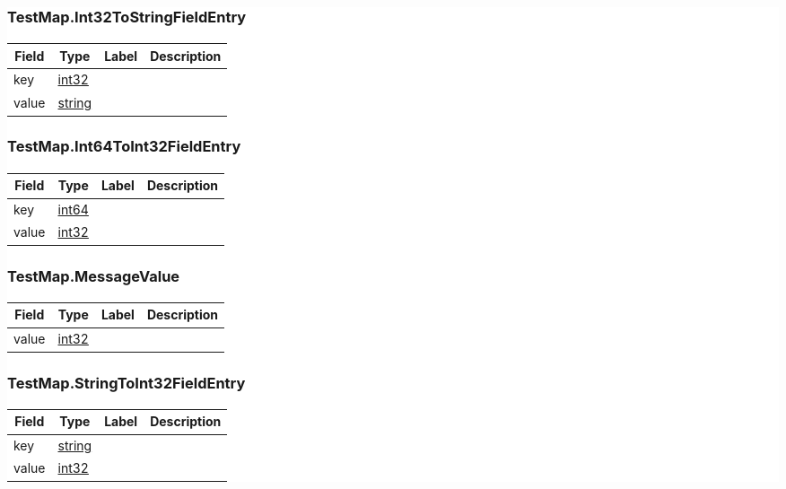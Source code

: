 




<a name="map_lite_test-TestMap-Int32ToStringFieldEntry"></a>

### TestMap.Int32ToStringFieldEntry



| Field | Type | Label | Description |
| ----- | ---- | ----- | ----------- |
| key | [int32](#int32) |  |  |
| value | [string](#string) |  |  |






<a name="map_lite_test-TestMap-Int64ToInt32FieldEntry"></a>

### TestMap.Int64ToInt32FieldEntry



| Field | Type | Label | Description |
| ----- | ---- | ----- | ----------- |
| key | [int64](#int64) |  |  |
| value | [int32](#int32) |  |  |






<a name="map_lite_test-TestMap-MessageValue"></a>

### TestMap.MessageValue



| Field | Type | Label | Description |
| ----- | ---- | ----- | ----------- |
| value | [int32](#int32) |  |  |






<a name="map_lite_test-TestMap-StringToInt32FieldEntry"></a>

### TestMap.StringToInt32FieldEntry



| Field | Type | Label | Description |
| ----- | ---- | ----- | ----------- |
| key | [string](#string) |  |  |
| value | [int32](#int32) |  |  |
